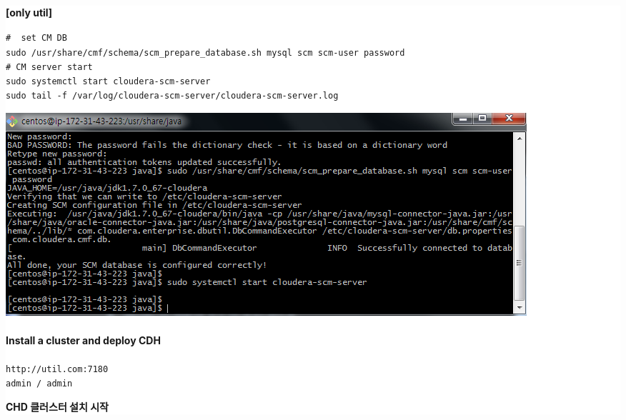 **[only util]**
```
#  set CM DB
sudo /usr/share/cmf/schema/scm_prepare_database.sh mysql scm scm-user password
# CM server start
sudo systemctl start cloudera-scm-server
sudo tail -f /var/log/cloudera-scm-server/cloudera-scm-server.log
```
![](/img/1-32.PNG)

#### Install a cluster and deploy CDH

```
http://util.com:7180
admin / admin
```
**CHD 클러스터 설치 시작**
